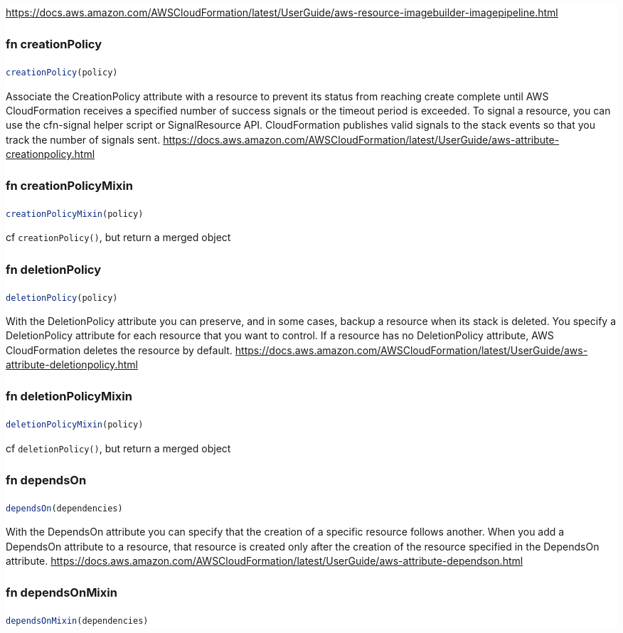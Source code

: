https://docs.aws.amazon.com/AWSCloudFormation/latest/UserGuide/aws-resource-imagebuilder-imagepipeline.html

### fn creationPolicy

```ts
creationPolicy(policy)
```

Associate the CreationPolicy attribute with a resource to prevent its status from reaching create complete until AWS CloudFormation receives a specified number of success signals or the timeout period is exceeded. To signal a resource, you can use the cfn-signal helper script or SignalResource API. CloudFormation publishes valid signals to the stack events so that you track the number of signals sent. 
https://docs.aws.amazon.com/AWSCloudFormation/latest/UserGuide/aws-attribute-creationpolicy.html

### fn creationPolicyMixin

```ts
creationPolicyMixin(policy)
```

cf `creationPolicy()`, but return a merged object

### fn deletionPolicy

```ts
deletionPolicy(policy)
```

With the DeletionPolicy attribute you can preserve, and in some cases, backup a resource when its stack is deleted. You specify a DeletionPolicy attribute for each resource that you want to control. If a resource has no DeletionPolicy attribute, AWS CloudFormation deletes the resource by default. 
https://docs.aws.amazon.com/AWSCloudFormation/latest/UserGuide/aws-attribute-deletionpolicy.html

### fn deletionPolicyMixin

```ts
deletionPolicyMixin(policy)
```

cf `deletionPolicy()`, but return a merged object

### fn dependsOn

```ts
dependsOn(dependencies)
```

With the DependsOn attribute you can specify that the creation of a specific resource follows another. When you add a DependsOn attribute to a resource, that resource is created only after the creation of the resource specified in the DependsOn attribute. 
https://docs.aws.amazon.com/AWSCloudFormation/latest/UserGuide/aws-attribute-dependson.html

### fn dependsOnMixin

```ts
dependsOnMixin(dependencies)
```
